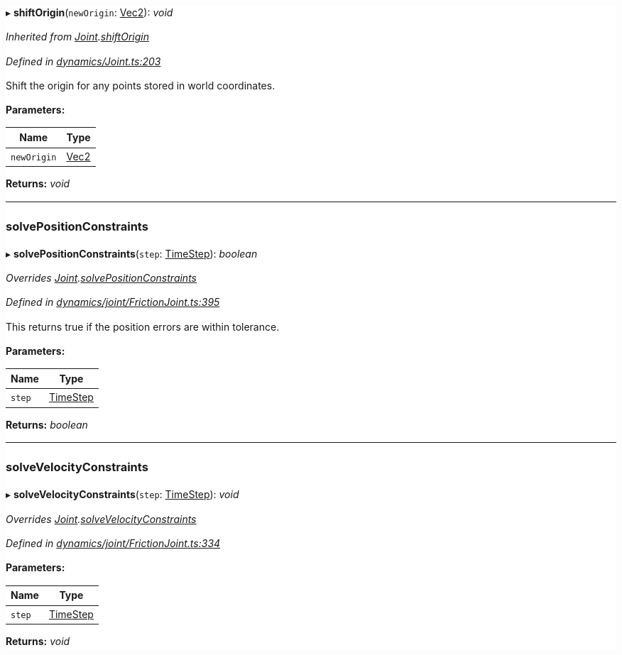 ▸ **shiftOrigin**(`newOrigin`: [Vec2](vec2.md)): *void*

*Inherited from [Joint](joint.md).[shiftOrigin](joint.md#shiftorigin)*

*Defined in [dynamics/Joint.ts:203](https://github.com/shakiba/planck.js/blob/1bc1208/src/dynamics/Joint.ts#L203)*

Shift the origin for any points stored in world coordinates.

**Parameters:**

Name | Type |
------ | ------ |
`newOrigin` | [Vec2](vec2.md) |

**Returns:** *void*

___

###  solvePositionConstraints

▸ **solvePositionConstraints**(`step`: [TimeStep](timestep.md)): *boolean*

*Overrides [Joint](joint.md).[solvePositionConstraints](joint.md#abstract-solvepositionconstraints)*

*Defined in [dynamics/joint/FrictionJoint.ts:395](https://github.com/shakiba/planck.js/blob/1bc1208/src/dynamics/joint/FrictionJoint.ts#L395)*

This returns true if the position errors are within tolerance.

**Parameters:**

Name | Type |
------ | ------ |
`step` | [TimeStep](timestep.md) |

**Returns:** *boolean*

___

###  solveVelocityConstraints

▸ **solveVelocityConstraints**(`step`: [TimeStep](timestep.md)): *void*

*Overrides [Joint](joint.md).[solveVelocityConstraints](joint.md#abstract-solvevelocityconstraints)*

*Defined in [dynamics/joint/FrictionJoint.ts:334](https://github.com/shakiba/planck.js/blob/1bc1208/src/dynamics/joint/FrictionJoint.ts#L334)*

**Parameters:**

Name | Type |
------ | ------ |
`step` | [TimeStep](timestep.md) |

**Returns:** *void*
